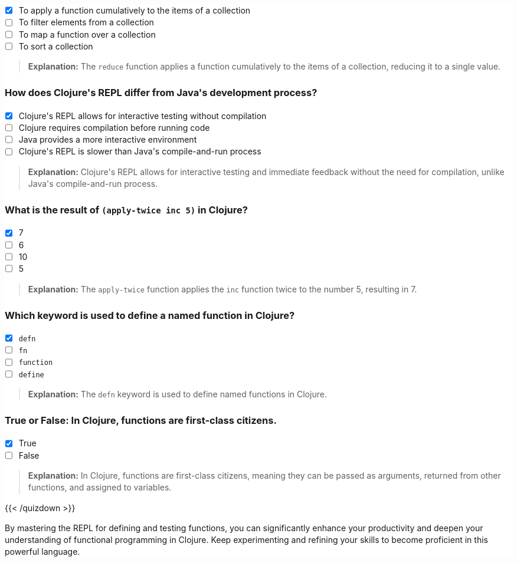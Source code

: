 - [x] To apply a function cumulatively to the items of a collection
- [ ] To filter elements from a collection
- [ ] To map a function over a collection
- [ ] To sort a collection

> **Explanation:** The `reduce` function applies a function cumulatively to the items of a collection, reducing it to a single value.

### How does Clojure's REPL differ from Java's development process?

- [x] Clojure's REPL allows for interactive testing without compilation
- [ ] Clojure requires compilation before running code
- [ ] Java provides a more interactive environment
- [ ] Clojure's REPL is slower than Java's compile-and-run process

> **Explanation:** Clojure's REPL allows for interactive testing and immediate feedback without the need for compilation, unlike Java's compile-and-run process.

### What is the result of `(apply-twice inc 5)` in Clojure?

- [x] 7
- [ ] 6
- [ ] 10
- [ ] 5

> **Explanation:** The `apply-twice` function applies the `inc` function twice to the number 5, resulting in 7.

### Which keyword is used to define a named function in Clojure?

- [x] `defn`
- [ ] `fn`
- [ ] `function`
- [ ] `define`

> **Explanation:** The `defn` keyword is used to define named functions in Clojure.

### True or False: In Clojure, functions are first-class citizens.

- [x] True
- [ ] False

> **Explanation:** In Clojure, functions are first-class citizens, meaning they can be passed as arguments, returned from other functions, and assigned to variables.

{{< /quizdown >}}

By mastering the REPL for defining and testing functions, you can significantly enhance your productivity and deepen your understanding of functional programming in Clojure. Keep experimenting and refining your skills to become proficient in this powerful language.
